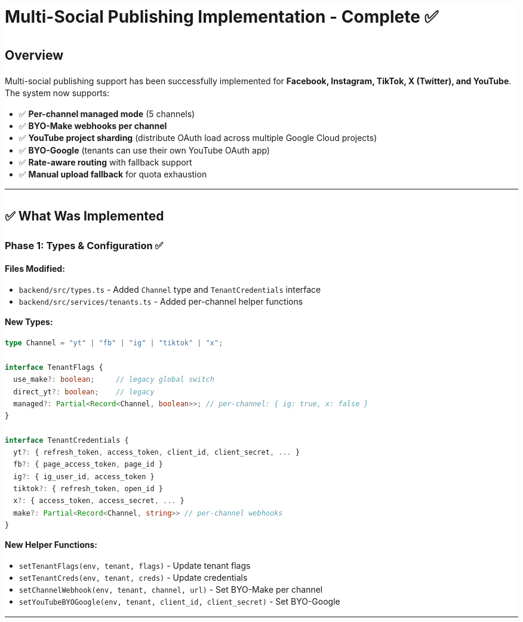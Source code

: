 # Multi-Social Publishing Implementation - Complete ✅

## Overview

Multi-social publishing support has been successfully implemented for **Facebook, Instagram, TikTok, X (Twitter), and YouTube**. The system now supports:

- ✅ **Per-channel managed mode** (5 channels)
- ✅ **BYO-Make webhooks per channel**
- ✅ **YouTube project sharding** (distribute OAuth load across multiple Google Cloud projects)
- ✅ **BYO-Google** (tenants can use their own YouTube OAuth app)
- ✅ **Rate-aware routing** with fallback support
- ✅ **Manual upload fallback** for quota exhaustion

---

## ✅ What Was Implemented

### Phase 1: Types & Configuration ✅

**Files Modified:**
- `backend/src/types.ts` - Added `Channel` type and `TenantCredentials` interface
- `backend/src/services/tenants.ts` - Added per-channel helper functions

**New Types:**
```typescript
type Channel = "yt" | "fb" | "ig" | "tiktok" | "x";

interface TenantFlags {
  use_make?: boolean;     // legacy global switch
  direct_yt?: boolean;    // legacy
  managed?: Partial<Record<Channel, boolean>>; // per-channel: { ig: true, x: false }
}

interface TenantCredentials {
  yt?: { refresh_token, access_token, client_id, client_secret, ... }
  fb?: { page_access_token, page_id }
  ig?: { ig_user_id, access_token }
  tiktok?: { refresh_token, open_id }
  x?: { access_token, access_secret, ... }
  make?: Partial<Record<Channel, string>> // per-channel webhooks
}
```

**New Helper Functions:**
- `setTenantFlags(env, tenant, flags)` - Update tenant flags
- `setTenantCreds(env, tenant, creds)` - Update credentials
- `setChannelWebhook(env, tenant, channel, url)` - Set BYO-Make per channel
- `setYouTubeBYOGoogle(env, tenant, client_id, client_secret)` - Set BYO-Google

---
